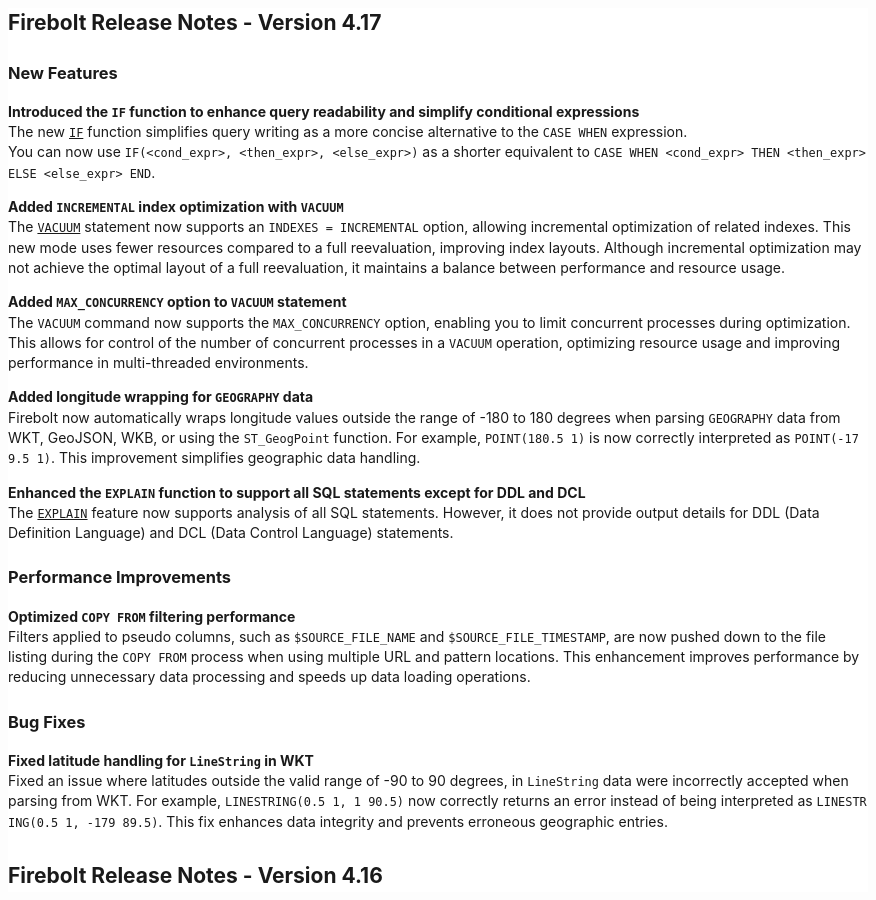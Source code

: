 ## [](#firebolt-release-notes---version-417)Firebolt Release Notes - Version 4.17

### [](#new-features)New Features

**Introduced the `IF` function to enhance query readability and simplify conditional expressions**  
The new [`IF`](/sql_reference/functions-reference/conditional-and-miscellaneous/if.html) function simplifies query writing as a more concise alternative to the `CASE WHEN` expression.  
You can now use `IF(<cond_expr>, <then_expr>, <else_expr>)` as a shorter equivalent to `CASE WHEN <cond_expr> THEN <then_expr> ELSE <else_expr> END`.

**Added `INCREMENTAL` index optimization with `VACUUM`**  
The [`VACUUM`](/sql_reference/commands/data-management/vacuum.html) statement now supports an `INDEXES = INCREMENTAL` option, allowing incremental optimization of related indexes. This new mode uses fewer resources compared to a full reevaluation, improving index layouts. Although incremental optimization may not achieve the optimal layout of a full reevaluation, it maintains a balance between performance and resource usage.

**Added `MAX_CONCURRENCY` option to `VACUUM` statement**  
The `VACUUM` command now supports the `MAX_CONCURRENCY` option, enabling you to limit concurrent processes during optimization. This allows for control of the number of concurrent processes in a `VACUUM` operation, optimizing resource usage and improving performance in multi-threaded environments.

**Added longitude wrapping for `GEOGRAPHY` data**  
Firebolt now automatically wraps longitude values outside the range of -180 to 180 degrees when parsing `GEOGRAPHY` data from WKT, GeoJSON, WKB, or using the `ST_GeogPoint` function. For example, `POINT(180.5 1)` is now correctly interpreted as `POINT(-179.5 1)`. This improvement simplifies geographic data handling.

**Enhanced the `EXPLAIN` function to support all SQL statements except for DDL and DCL**  
The [`EXPLAIN`](/sql_reference/commands/queries/explain.html) feature now supports analysis of all SQL statements. However, it does not provide output details for DDL (Data Definition Language) and DCL (Data Control Language) statements.

### [](#performance-improvements)Performance Improvements

**Optimized `COPY FROM` filtering performance**  
Filters applied to pseudo columns, such as `$SOURCE_FILE_NAME` and `$SOURCE_FILE_TIMESTAMP`, are now pushed down to the file listing during the `COPY FROM` process when using multiple URL and pattern locations. This enhancement improves performance by reducing unnecessary data processing and speeds up data loading operations.

### [](#bug-fixes)Bug Fixes

**Fixed latitude handling for `LineString` in WKT**  
Fixed an issue where latitudes outside the valid range of -90 to 90 degrees, in `LineString` data were incorrectly accepted when parsing from WKT. For example, `LINESTRING(0.5 1, 1 90.5)` now correctly returns an error instead of being interpreted as `LINESTRING(0.5 1, -179 89.5)`. This fix enhances data integrity and prevents erroneous geographic entries.

## [](#firebolt-release-notes---version-416)Firebolt Release Notes - Version 4.16

